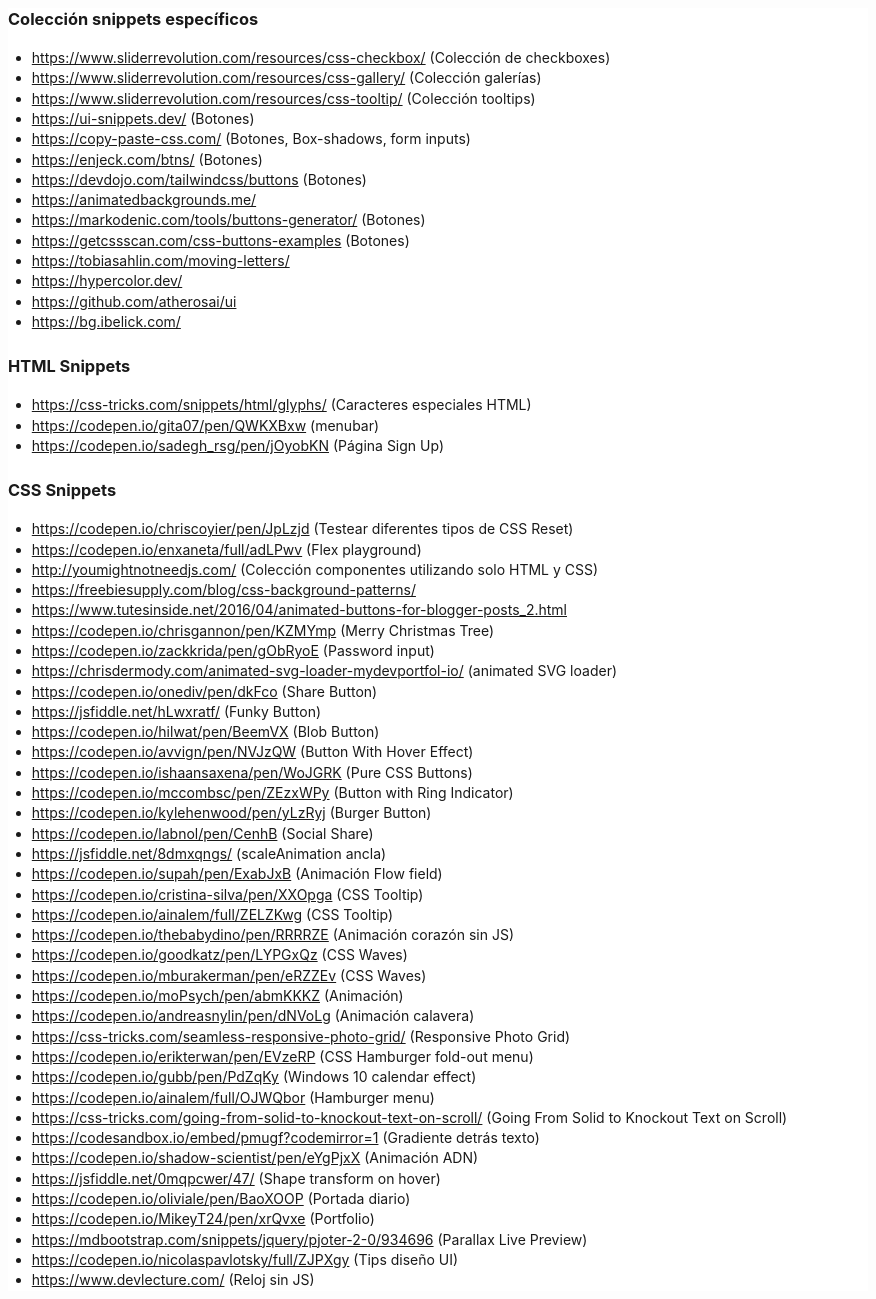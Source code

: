 ### Colección snippets específicos

- <https://www.sliderrevolution.com/resources/css-checkbox/> (Colección de checkboxes)
- <https://www.sliderrevolution.com/resources/css-gallery/> (Colección galerías)
- <https://www.sliderrevolution.com/resources/css-tooltip/> (Colección tooltips)
- <https://ui-snippets.dev/> (Botones)
- <https://copy-paste-css.com/> (Botones, Box-shadows, form inputs)
- <https://enjeck.com/btns/> (Botones)
- <https://devdojo.com/tailwindcss/buttons> (Botones)
- <https://animatedbackgrounds.me/>
- <https://markodenic.com/tools/buttons-generator/> (Botones)
- <https://getcssscan.com/css-buttons-examples> (Botones)
- <https://tobiasahlin.com/moving-letters/>
- <https://hypercolor.dev/>
- <https://github.com/atherosai/ui>
- <https://bg.ibelick.com/>

### HTML Snippets

- <https://css-tricks.com/snippets/html/glyphs/> (Caracteres especiales HTML)
- <https://codepen.io/gita07/pen/QWKXBxw> (menubar)
- <https://codepen.io/sadegh_rsg/pen/jOyobKN> (Página Sign Up)

### CSS Snippets

- <https://codepen.io/chriscoyier/pen/JpLzjd> (Testear diferentes tipos de CSS Reset)
- <https://codepen.io/enxaneta/full/adLPwv> (Flex playground)
- <http://youmightnotneedjs.com/> (Colección componentes utilizando solo HTML y CSS)
- <https://freebiesupply.com/blog/css-background-patterns/>
- <https://www.tutesinside.net/2016/04/animated-buttons-for-blogger-posts_2.html>
- <https://codepen.io/chrisgannon/pen/KZMYmp> (Merry Christmas Tree)
- <https://codepen.io/zackkrida/pen/gObRyoE> (Password input)
- <https://chrisdermody.com/animated-svg-loader-mydevportfol-io/> (animated SVG loader)
- <https://codepen.io/onediv/pen/dkFco> (Share Button)
- <https://jsfiddle.net/hLwxratf/> (Funky Button)
- <https://codepen.io/hilwat/pen/BeemVX> (Blob Button)
- <https://codepen.io/avvign/pen/NVJzQW> (Button With Hover Effect)
- <https://codepen.io/ishaansaxena/pen/WoJGRK> (Pure CSS Buttons)
- <https://codepen.io/mccombsc/pen/ZEzxWPy> (Button with Ring Indicator)
- <https://codepen.io/kylehenwood/pen/yLzRyj> (Burger Button)
- <https://codepen.io/labnol/pen/CenhB> (Social Share)
- <https://jsfiddle.net/8dmxqngs/> (scaleAnimation ancla)
- <https://codepen.io/supah/pen/ExabJxB> (Animación Flow field)
- <https://codepen.io/cristina-silva/pen/XXOpga> (CSS Tooltip)
- <https://codepen.io/ainalem/full/ZELZKwg> (CSS Tooltip)
- <https://codepen.io/thebabydino/pen/RRRRZE> (Animación corazón sin JS)
- <https://codepen.io/goodkatz/pen/LYPGxQz> (CSS Waves)
- <https://codepen.io/mburakerman/pen/eRZZEv> (CSS Waves)
- <https://codepen.io/moPsych/pen/abmKKKZ> (Animación)
- <https://codepen.io/andreasnylin/pen/dNVoLg> (Animación calavera)
- <https://css-tricks.com/seamless-responsive-photo-grid/> (Responsive Photo Grid)
- <https://codepen.io/erikterwan/pen/EVzeRP> (CSS Hamburger fold-out menu)
- <https://codepen.io/gubb/pen/PdZqKy> (Windows 10 calendar effect)
- <https://codepen.io/ainalem/full/OJWQbor> (Hamburger menu)
- <https://css-tricks.com/going-from-solid-to-knockout-text-on-scroll/> (Going From Solid to Knockout Text on Scroll)
- <https://codesandbox.io/embed/pmugf?codemirror=1> (Gradiente detrás texto)
- <https://codepen.io/shadow-scientist/pen/eYgPjxX> (Animación ADN)
- <https://jsfiddle.net/0mqpcwer/47/> (Shape transform on hover)
- <https://codepen.io/oliviale/pen/BaoXOOP> (Portada diario)
- <https://codepen.io/MikeyT24/pen/xrQvxe> (Portfolio)
- <https://mdbootstrap.com/snippets/jquery/pjoter-2-0/934696> (Parallax Live Preview)
- <https://codepen.io/nicolaspavlotsky/full/ZJPXgy> (Tips diseño UI)
- <https://www.devlecture.com/> (Reloj sin JS)